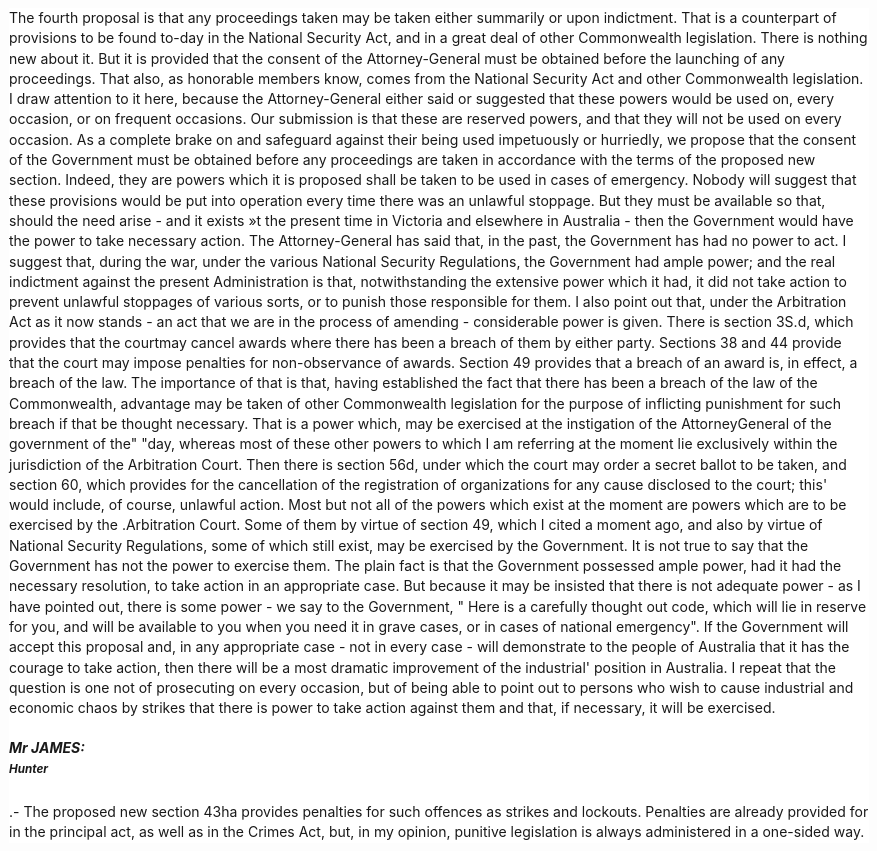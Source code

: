 The fourth proposal is that any proceedings taken may be taken either summarily or upon indictment. That is a counterpart of provisions to be found to-day  in  the National Security Act, and  in  a great deal of other Commonwealth legislation. There is nothing new about  it.  But  it  is provided that the consent of the Attorney-General must be obtained before the launching of any proceedings. That also, as honorable members know, comes from the National Security Act and other Commonwealth legislation. I draw attention to it here, because the Attorney-General either said or suggested that these powers  would be used on, every occasion, or on frequent occasions. Our submission is that these are reserved powers, and that they will not be used on every occasion. As a complete brake on and safeguard against their being used impetuously or hurriedly, we propose that the consent of the Government must be obtained before any proceedings are taken in accordance with the terms of the proposed new section. Indeed, they are powers which it is proposed shall be taken to be used in cases of emergency. Nobody will suggest that these provisions would be put into operation every time there was an unlawful stoppage. But they must be available so that, should the need arise - and it exists »t the present time in Victoria and elsewhere in Australia - then the Government would have the power to take necessary action. The Attorney-General has said that, in the past, the Government has had no power to act. I suggest that, during the war, under  the  various National Security Regulations, the Government had ample power; and the real indictment against the present Administration is that, notwithstanding the extensive power which it had, it did not take action to prevent unlawful stoppages of various sorts, or to punish those responsible for them. I also point out that, under the Arbitration Act as it now stands - an act that we are in the process of amending - considerable power is given. There is section 3S.d, which provides that the courtmay cancel awards where there has been a breach of them by either party. Sections 38 and 44 provide that the court may impose penalties for non-observance of awards. Section 49 provides that a breach of an award is, in effect, a breach of the law. The importance of that is that, having established the fact that there has been a breach of the law of the Commonwealth, advantage may be taken of other Commonwealth legislation for the purpose of inflicting punishment for such breach if that be thought necessary. That is a power which, may be exercised at the instigation of the AttorneyGeneral of the government of the" "day, whereas most of these other powers to which I am referring at the moment lie exclusively within the jurisdiction of the Arbitration Court. Then there is section 56d, under which the court may order a secret ballot to be taken, and section 60, which provides for the cancellation of the registration of organizations for any cause disclosed to the court; this' would include, of course, unlawful action. Most but not all of the powers which exist at the moment are powers which are to be exercised by the .Arbitration Court. Some of them by virtue of section 49, which I cited a moment ago, and also by virtue of National Security Regulations, some of which still exist, may be exercised by the Government. It is not true to say that the Government has not the power to exercise them. The plain fact is that the Government possessed ample power, had it had the necessary resolution, to take action in an appropriate case. But because it may be insisted that there is not adequate power - as I have pointed out, there is some power - we say to the Government, " Here is a carefully thought out code, which will lie in reserve for you, and will be available to you when you need it in grave cases, or in cases of national emergency". If the Government will accept this proposal and, in any appropriate case - not in every case - will demonstrate to the people of Australia that it has the courage to take action, then there will be a most dramatic improvement of the industrial' position in Australia. I repeat that the question is one not of prosecuting on every occasion, but of being able to point out to persons who wish to cause industrial and economic chaos by strikes that there is power to take action against them and that, if necessary, it will be exercised. 

##### Mr JAMES:<br><small class="text-muted">Hunter</small>

.- The proposed new section 43ha provides penalties for such offences as strikes and lockouts. Penalties are already provided for in the principal act, as well as in the Crimes Act, but, in my opinion, punitive legislation is always administered in a one-sided way. 
